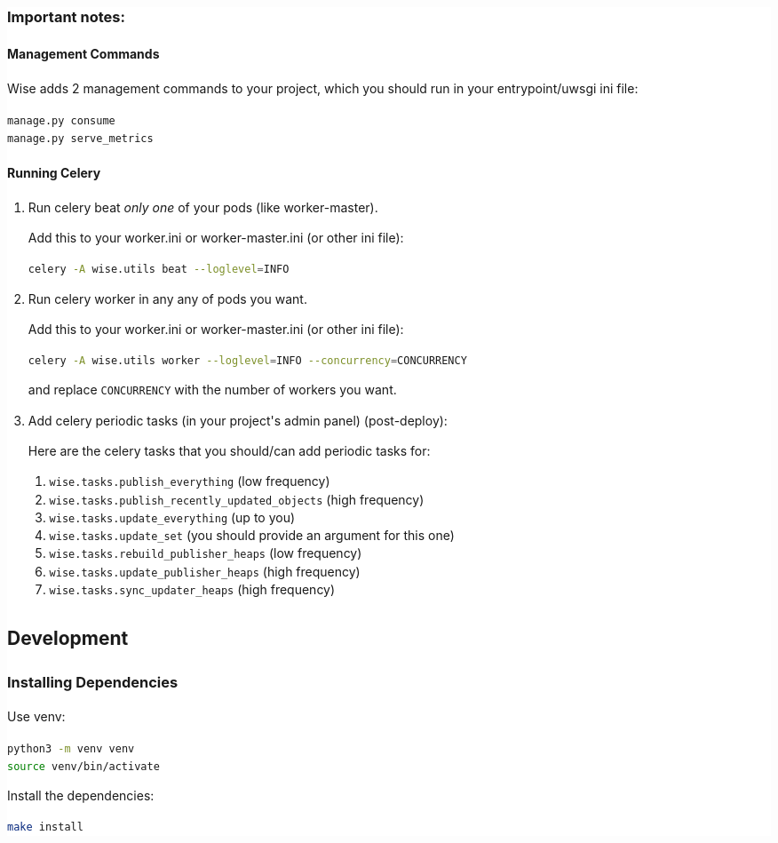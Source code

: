 ### Important notes:

#### Management Commands
Wise adds 2 management commands to your project, which you should run in your entrypoint/uwsgi ini file:
```bash
manage.py consume
manage.py serve_metrics
```

#### Running Celery

1. Run celery beat *only one* of your pods (like worker-master).

    Add this to your worker.ini or worker-master.ini (or other ini file):

    ```bash
    celery -A wise.utils beat --loglevel=INFO
    ```

2. Run celery worker in any any of pods you want.

   Add this to your worker.ini or worker-master.ini (or other ini file):

    ```bash
    celery -A wise.utils worker --loglevel=INFO --concurrency=CONCURRENCY
    ```
    and replace `CONCURRENCY` with the number of workers you want.

3. Add celery periodic tasks (in your project's admin panel) (post-deploy):

   Here are the celery tasks that you should/can add periodic tasks for:

   1. `wise.tasks.publish_everything` (low frequency)
   2. `wise.tasks.publish_recently_updated_objects` (high frequency)
   3. `wise.tasks.update_everything` (up to you)
   4. `wise.tasks.update_set` (you should provide an argument for this one)
   5. `wise.tasks.rebuild_publisher_heaps` (low frequency)
   6. `wise.tasks.update_publisher_heaps` (high frequency)
   7. `wise.tasks.sync_updater_heaps` (high frequency)


## Development

### Installing Dependencies

Use venv:

```bash
python3 -m venv venv
source venv/bin/activate
```

Install the dependencies:

```bash
make install
```
